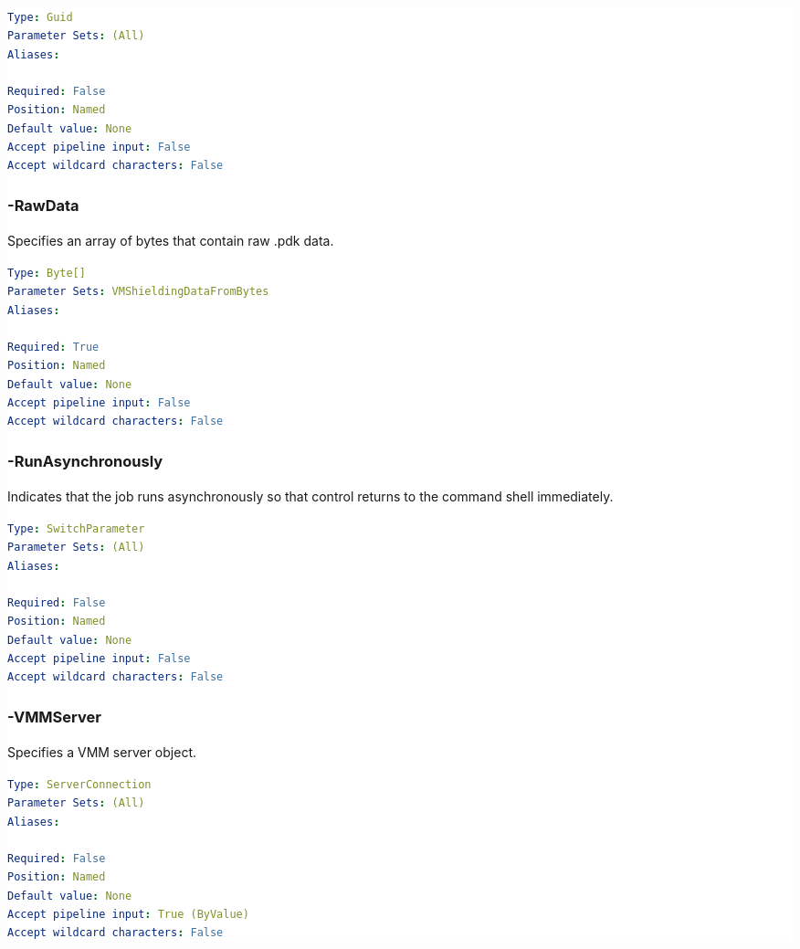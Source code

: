 ```yaml
Type: Guid
Parameter Sets: (All)
Aliases: 

Required: False
Position: Named
Default value: None
Accept pipeline input: False
Accept wildcard characters: False
```

### -RawData
Specifies an array of bytes that contain raw .pdk data.

```yaml
Type: Byte[]
Parameter Sets: VMShieldingDataFromBytes
Aliases: 

Required: True
Position: Named
Default value: None
Accept pipeline input: False
Accept wildcard characters: False
```

### -RunAsynchronously
Indicates that the job runs asynchronously so that control returns to the command shell immediately.

```yaml
Type: SwitchParameter
Parameter Sets: (All)
Aliases: 

Required: False
Position: Named
Default value: None
Accept pipeline input: False
Accept wildcard characters: False
```

### -VMMServer
Specifies a VMM server object.

```yaml
Type: ServerConnection
Parameter Sets: (All)
Aliases: 

Required: False
Position: Named
Default value: None
Accept pipeline input: True (ByValue)
Accept wildcard characters: False
```
